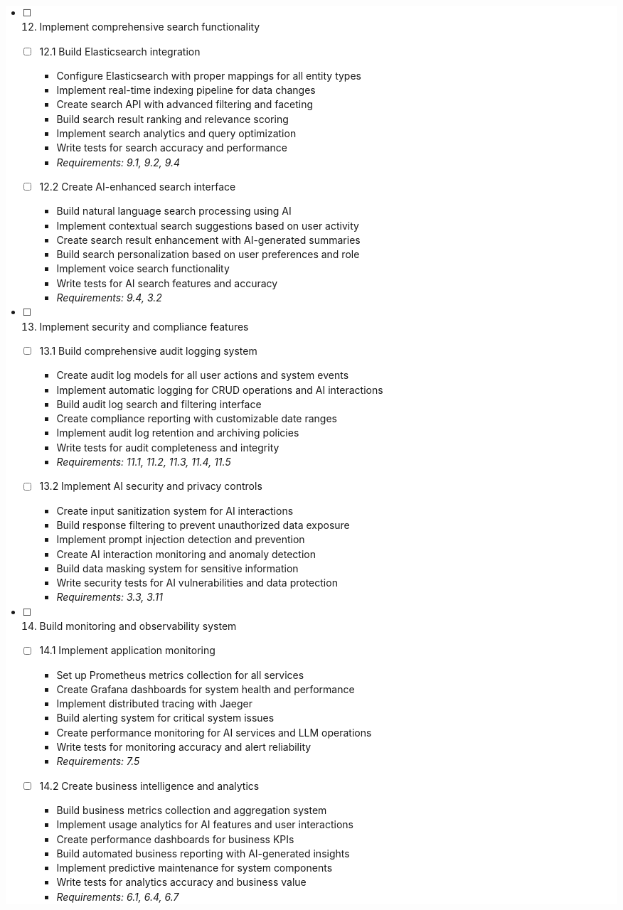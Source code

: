 - [ ] 12. Implement comprehensive search functionality
  - [ ] 12.1 Build Elasticsearch integration
    - Configure Elasticsearch with proper mappings for all entity types
    - Implement real-time indexing pipeline for data changes
    - Create search API with advanced filtering and faceting
    - Build search result ranking and relevance scoring
    - Implement search analytics and query optimization
    - Write tests for search accuracy and performance
    - _Requirements: 9.1, 9.2, 9.4_

  - [ ] 12.2 Create AI-enhanced search interface
    - Build natural language search processing using AI
    - Implement contextual search suggestions based on user activity
    - Create search result enhancement with AI-generated summaries
    - Build search personalization based on user preferences and role
    - Implement voice search functionality
    - Write tests for AI search features and accuracy
    - _Requirements: 9.4, 3.2_

- [ ] 13. Implement security and compliance features
  - [ ] 13.1 Build comprehensive audit logging system
    - Create audit log models for all user actions and system events
    - Implement automatic logging for CRUD operations and AI interactions
    - Build audit log search and filtering interface
    - Create compliance reporting with customizable date ranges
    - Implement audit log retention and archiving policies
    - Write tests for audit completeness and integrity
    - _Requirements: 11.1, 11.2, 11.3, 11.4, 11.5_

  - [ ] 13.2 Implement AI security and privacy controls
    - Create input sanitization system for AI interactions
    - Build response filtering to prevent unauthorized data exposure
    - Implement prompt injection detection and prevention
    - Create AI interaction monitoring and anomaly detection
    - Build data masking system for sensitive information
    - Write security tests for AI vulnerabilities and data protection
    - _Requirements: 3.3, 3.11_

- [ ] 14. Build monitoring and observability system
  - [ ] 14.1 Implement application monitoring
    - Set up Prometheus metrics collection for all services
    - Create Grafana dashboards for system health and performance
    - Implement distributed tracing with Jaeger
    - Build alerting system for critical system issues
    - Create performance monitoring for AI services and LLM operations
    - Write tests for monitoring accuracy and alert reliability
    - _Requirements: 7.5_

  - [ ] 14.2 Create business intelligence and analytics
    - Build business metrics collection and aggregation system
    - Implement usage analytics for AI features and user interactions
    - Create performance dashboards for business KPIs
    - Build automated business reporting with AI-generated insights
    - Implement predictive maintenance for system components
    - Write tests for analytics accuracy and business value
    - _Requirements: 6.1, 6.4, 6.7_
